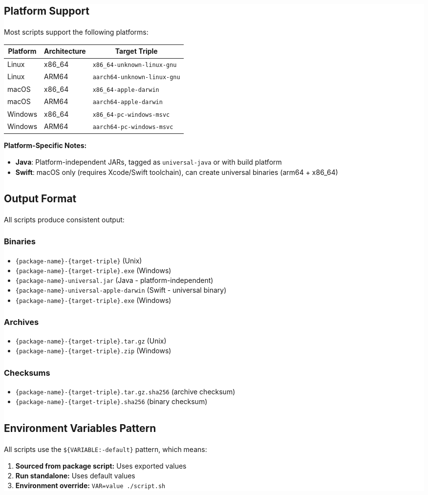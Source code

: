 
## Platform Support

Most scripts support the following platforms:

| Platform | Architecture | Target Triple               |
| -------- | ------------ | --------------------------- |
| Linux    | x86_64       | `x86_64-unknown-linux-gnu`  |
| Linux    | ARM64        | `aarch64-unknown-linux-gnu` |
| macOS    | x86_64       | `x86_64-apple-darwin`       |
| macOS    | ARM64        | `aarch64-apple-darwin`      |
| Windows  | x86_64       | `x86_64-pc-windows-msvc`    |
| Windows  | ARM64        | `aarch64-pc-windows-msvc`   |

**Platform-Specific Notes:**

- **Java**: Platform-independent JARs, tagged as `universal-java` or with build platform
- **Swift**: macOS only (requires Xcode/Swift toolchain), can create universal binaries (arm64 + x86_64)

## Output Format

All scripts produce consistent output:

### Binaries

- `{package-name}-{target-triple}` (Unix)
- `{package-name}-{target-triple}.exe` (Windows)
- `{package-name}-universal.jar` (Java - platform-independent)
- `{package-name}-universal-apple-darwin` (Swift - universal binary)
- `{package-name}-{target-triple}.exe` (Windows)

### Archives

- `{package-name}-{target-triple}.tar.gz` (Unix)
- `{package-name}-{target-triple}.zip` (Windows)

### Checksums

- `{package-name}-{target-triple}.tar.gz.sha256` (archive checksum)
- `{package-name}-{target-triple}.sha256` (binary checksum)

## Environment Variables Pattern

All scripts use the `${VARIABLE:-default}` pattern, which means:

1. **Sourced from package script:** Uses exported values
2. **Run standalone:** Uses default values
3. **Environment override:** `VAR=value ./script.sh`
